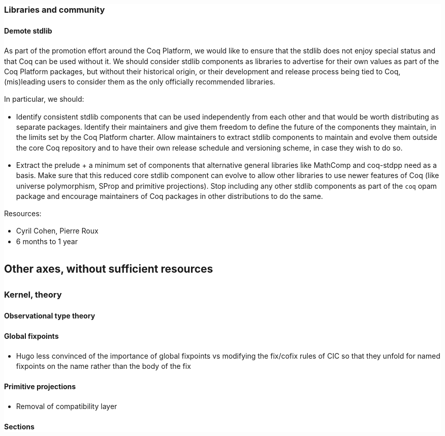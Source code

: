 ### Libraries and community

#### Demote stdlib

As part of the promotion effort around the Coq Platform, we would like to
ensure that the stdlib does not enjoy special status and that Coq can be
used without it. We should consider stdlib components as libraries to
advertise for their own values as part of the Coq Platform packages, but
without their historical origin, or their development and release process
being tied to Coq, (mis)leading users to consider them as the only
officially recommended libraries.

In particular, we should:

- Identify consistent stdlib components that can be used independently
  from each other and that would be worth distributing as separate
  packages. Identify their maintainers and give them freedom to define
  the future of the components they maintain, in the limits set by the
  Coq Platform charter. Allow maintainers to extract stdlib components
  to maintain and evolve them outside the core Coq repository and to have
  their own release schedule and versioning scheme, in case they wish to
  do so.

- Extract the prelude + a minimum set of components that alternative
  general libraries like MathComp and coq-stdpp need as a basis.
  Make sure that this reduced core stdlib component can evolve to allow
  other libraries to use newer features of Coq (like universe polymorphism,
  SProp and primitive projections).
  Stop including any other stdlib components as part of the `coq` opam
  package and encourage maintainers of Coq packages in other distributions
  to do the same.

Resources:

- Cyril Cohen, Pierre Roux
- 6 months to 1 year

## Other axes, without sufficient resources

### Kernel, theory

#### Observational type theory

#### Global fixpoints

- Hugo less convinced of the importance of global fixpoints vs modifying the fix/cofix rules of CIC so that they unfold for named fixpoints on the name rather than the body of the fix

#### Primitive projections

- Removal of compatibility layer

#### Sections
